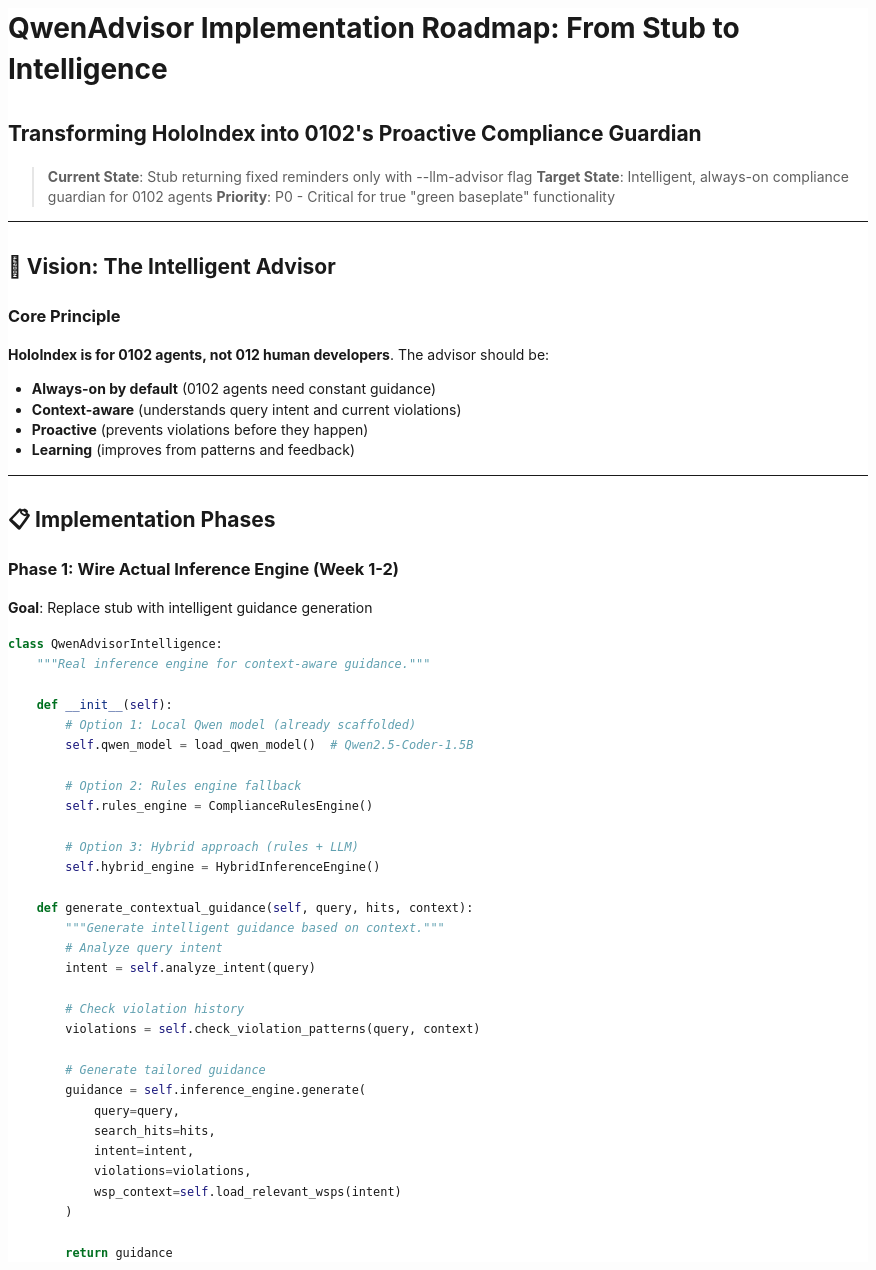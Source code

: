 # QwenAdvisor Implementation Roadmap: From Stub to Intelligence
## Transforming HoloIndex into 0102's Proactive Compliance Guardian

> **Current State**: Stub returning fixed reminders only with --llm-advisor flag
> **Target State**: Intelligent, always-on compliance guardian for 0102 agents
> **Priority**: P0 - Critical for true "green baseplate" functionality

---

## 🎯 Vision: The Intelligent Advisor

### Core Principle
**HoloIndex is for 0102 agents, not 012 human developers**. The advisor should be:
- **Always-on by default** (0102 agents need constant guidance)
- **Context-aware** (understands query intent and current violations)
- **Proactive** (prevents violations before they happen)
- **Learning** (improves from patterns and feedback)

---

## 📋 Implementation Phases

### Phase 1: Wire Actual Inference Engine (Week 1-2)
**Goal**: Replace stub with intelligent guidance generation

```python
class QwenAdvisorIntelligence:
    """Real inference engine for context-aware guidance."""

    def __init__(self):
        # Option 1: Local Qwen model (already scaffolded)
        self.qwen_model = load_qwen_model()  # Qwen2.5-Coder-1.5B

        # Option 2: Rules engine fallback
        self.rules_engine = ComplianceRulesEngine()

        # Option 3: Hybrid approach (rules + LLM)
        self.hybrid_engine = HybridInferenceEngine()

    def generate_contextual_guidance(self, query, hits, context):
        """Generate intelligent guidance based on context."""
        # Analyze query intent
        intent = self.analyze_intent(query)

        # Check violation history
        violations = self.check_violation_patterns(query, context)

        # Generate tailored guidance
        guidance = self.inference_engine.generate(
            query=query,
            search_hits=hits,
            intent=intent,
            violations=violations,
            wsp_context=self.load_relevant_wsps(intent)
        )

        return guidance
```

